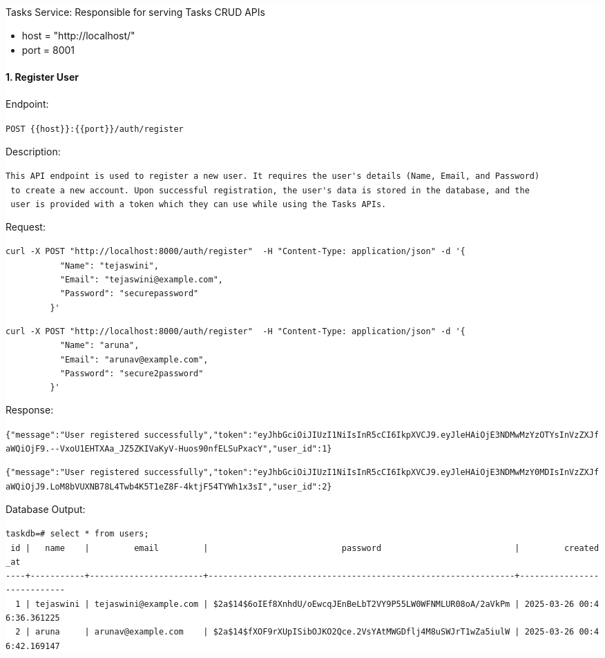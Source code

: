 Tasks Service: Responsible for serving Tasks CRUD APIs 

* host = "http://localhost/"
* port = 8001

#### 1. Register User 

Endpoint: 

```
POST {{host}}:{{port}}/auth/register
```

Description: 

```
This API endpoint is used to register a new user. It requires the user's details (Name, Email, and Password)
 to create a new account. Upon successful registration, the user's data is stored in the database, and the 
 user is provided with a token which they can use while using the Tasks APIs.
```

Request: 

```
curl -X POST "http://localhost:8000/auth/register"  -H "Content-Type: application/json" -d '{
           "Name": "tejaswini",
           "Email": "tejaswini@example.com",
           "Password": "securepassword"
         }'
```

```
curl -X POST "http://localhost:8000/auth/register"  -H "Content-Type: application/json" -d '{
           "Name": "aruna",
           "Email": "arunav@example.com",
           "Password": "secure2password"
         }'  
```

Response: 

```
{"message":"User registered successfully","token":"eyJhbGciOiJIUzI1NiIsInR5cCI6IkpXVCJ9.eyJleHAiOjE3NDMwMzYzOTYsInVzZXJfaWQiOjF9.--VxoU1EHTXAa_JZ5ZKIVaKyV-Huos90nfELSuPxacY","user_id":1}
```

```
{"message":"User registered successfully","token":"eyJhbGciOiJIUzI1NiIsInR5cCI6IkpXVCJ9.eyJleHAiOjE3NDMwMzY0MDIsInVzZXJfaWQiOjJ9.LoM8bVUXNB78L4Twb4K5T1eZ8F-4ktjF54TYWh1x3sI","user_id":2}  
```

Database Output:

``` 
taskdb=# select * from users;
 id |   name    |         email         |                           password                           |         created_at         
----+-----------+-----------------------+--------------------------------------------------------------+----------------------------
  1 | tejaswini | tejaswini@example.com | $2a$14$6oIEf8XnhdU/oEwcqJEnBeLbT2VY9P55LW0WFNMLUR08oA/2aVkPm | 2025-03-26 00:46:36.361225
  2 | aruna     | arunav@example.com    | $2a$14$fXOF9rXUpISibOJKO2Qce.2VsYAtMWGDflj4M8uSWJrT1wZa5iulW | 2025-03-26 00:46:42.169147
```
